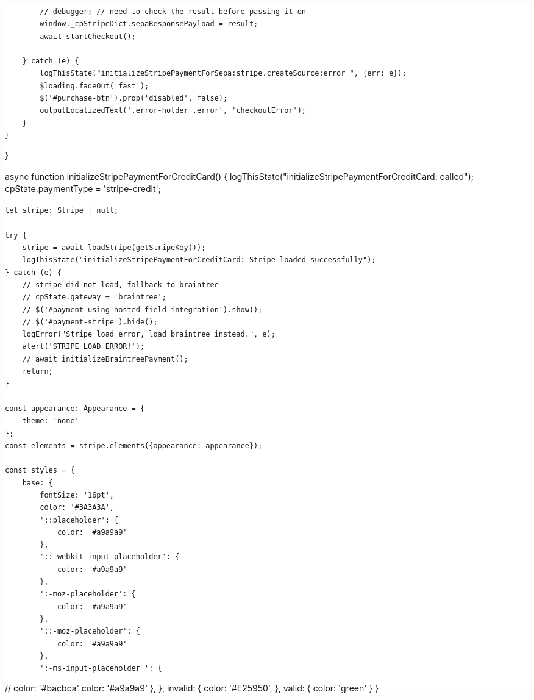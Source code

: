             // debugger; // need to check the result before passing it on
            window._cpStripeDict.sepaResponsePayload = result;
            await startCheckout();

        } catch (e) {
            logThisState("initializeStripePaymentForSepa:stripe.createSource:error ", {err: e});
            $loading.fadeOut('fast');
            $('#purchase-btn').prop('disabled', false);
            outputLocalizedText('.error-holder .error', 'checkoutError');
        }
    }

}

async function initializeStripePaymentForCreditCard() {
    logThisState("initializeStripePaymentForCreditCard: called");
    cpState.paymentType = 'stripe-credit';

    let stripe: Stripe | null;

    try {
        stripe = await loadStripe(getStripeKey());
        logThisState("initializeStripePaymentForCreditCard: Stripe loaded successfully");
    } catch (e) {
        // stripe did not load, fallback to braintree
        // cpState.gateway = 'braintree';
        // $('#payment-using-hosted-field-integration').show();
        // $('#payment-stripe').hide();
        logError("Stripe load error, load braintree instead.", e);
        alert('STRIPE LOAD ERROR!');
        // await initializeBraintreePayment();
        return;
    }

    const appearance: Appearance = {
        theme: 'none'
    };
    const elements = stripe.elements({appearance: appearance});

    const styles = {
        base: {
            fontSize: '16pt',
            color: '#3A3A3A',
            '::placeholder': {
                color: '#a9a9a9'
            },
            '::-webkit-input-placeholder': {
                color: '#a9a9a9'
            },
            ':-moz-placeholder': {
                color: '#a9a9a9'
            },
            '::-moz-placeholder': {
                color: '#a9a9a9'
            },
            ':-ms-input-placeholder ': {
//                color: '#bacbca'
                color: '#a9a9a9'
            },
        },
        invalid: {
            color: '#E25950',
        },
        valid: {
            color: 'green'
        }
    }